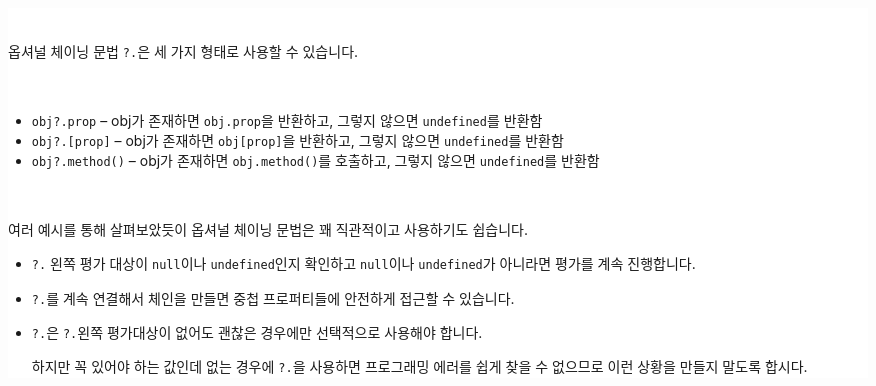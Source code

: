 <br>

옵셔널 체이닝 문법 `?.`은 세 가지 형태로 사용할 수 있습니다.

<br>

- `obj?.prop` – obj가 존재하면 `obj.prop`을 반환하고, 그렇지 않으면 `undefined`를 반환함
- `obj?.[prop]` – obj가 존재하면 `obj[prop]`을 반환하고, 그렇지 않으면 `undefined`를 반환함
- `obj?.method()` – obj가 존재하면 `obj.method()`를 호출하고, 그렇지 않으면 `undefined`를 반환함

<br>

여러 예시를 통해 살펴보았듯이 옵셔널 체이닝 문법은 꽤 직관적이고 사용하기도 쉽습니다.

- `?.` 왼쪽 평가 대상이 `null`이나 `undefined`인지 확인하고 `null`이나 `undefined`가 아니라면 평가를 계속 진행합니다.

- `?.`를 계속 연결해서 체인을 만들면 중첩 프로퍼티들에 안전하게 접근할 수 있습니다.

- `?.`은 `?.`왼쪽 평가대상이 없어도 괜찮은 경우에만 선택적으로 사용해야 합니다.

  하지만 꼭 있어야 하는 값인데 없는 경우에 `?.`을 사용하면 프로그래밍 에러를 쉽게 찾을 수 없으므로 이런 상황을 만들지 말도록 합시다.
